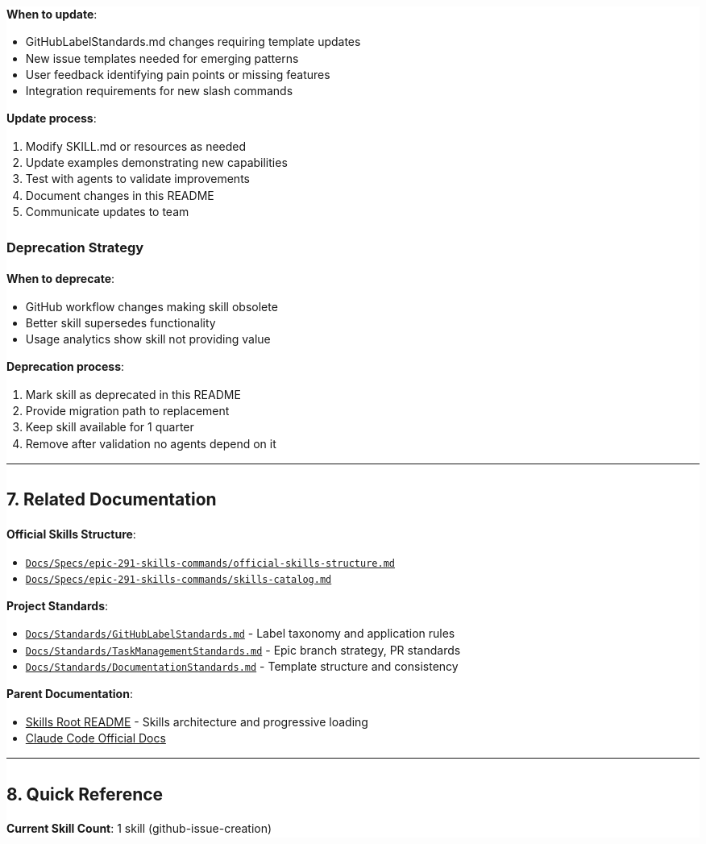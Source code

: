 **When to update**:
- GitHubLabelStandards.md changes requiring template updates
- New issue templates needed for emerging patterns
- User feedback identifying pain points or missing features
- Integration requirements for new slash commands

**Update process**:
1. Modify SKILL.md or resources as needed
2. Update examples demonstrating new capabilities
3. Test with agents to validate improvements
4. Document changes in this README
5. Communicate updates to team

### Deprecation Strategy

**When to deprecate**:
- GitHub workflow changes making skill obsolete
- Better skill supersedes functionality
- Usage analytics show skill not providing value

**Deprecation process**:
1. Mark skill as deprecated in this README
2. Provide migration path to replacement
3. Keep skill available for 1 quarter
4. Remove after validation no agents depend on it

---

## 7. Related Documentation

**Official Skills Structure**:
- [`Docs/Specs/epic-291-skills-commands/official-skills-structure.md`](../../Docs/Specs/epic-291-skills-commands/official-skills-structure.md)
- [`Docs/Specs/epic-291-skills-commands/skills-catalog.md`](../../Docs/Specs/epic-291-skills-commands/skills-catalog.md)

**Project Standards**:
- [`Docs/Standards/GitHubLabelStandards.md`](../../Docs/Standards/GitHubLabelStandards.md) - Label taxonomy and application rules
- [`Docs/Standards/TaskManagementStandards.md`](../../Docs/Standards/TaskManagementStandards.md) - Epic branch strategy, PR standards
- [`Docs/Standards/DocumentationStandards.md`](../../Docs/Standards/DocumentationStandards.md) - Template structure and consistency

**Parent Documentation**:
- [Skills Root README](../README.md) - Skills architecture and progressive loading
- [Claude Code Official Docs](https://docs.claude.com/en/docs/agents-and-tools/agent-skills/)

---

## 8. Quick Reference

**Current Skill Count**: 1 skill (github-issue-creation)
